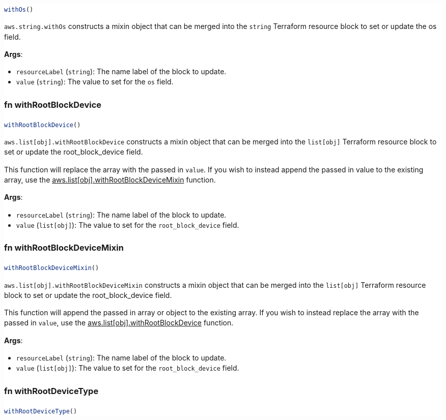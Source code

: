 ```ts
withOs()
```

`aws.string.withOs` constructs a mixin object that can be merged into the `string`
Terraform resource block to set or update the os field.



**Args**:
  - `resourceLabel` (`string`): The name label of the block to update.
  - `value` (`string`): The value to set for the `os` field.


### fn withRootBlockDevice

```ts
withRootBlockDevice()
```

`aws.list[obj].withRootBlockDevice` constructs a mixin object that can be merged into the `list[obj]`
Terraform resource block to set or update the root_block_device field.

This function will replace the array with the passed in `value`. If you wish to instead append the
passed in value to the existing array, use the [aws.list[obj].withRootBlockDeviceMixin](TODO) function.


**Args**:
  - `resourceLabel` (`string`): The name label of the block to update.
  - `value` (`list[obj]`): The value to set for the `root_block_device` field.


### fn withRootBlockDeviceMixin

```ts
withRootBlockDeviceMixin()
```

`aws.list[obj].withRootBlockDeviceMixin` constructs a mixin object that can be merged into the `list[obj]`
Terraform resource block to set or update the root_block_device field.

This function will append the passed in array or object to the existing array. If you wish
to instead replace the array with the passed in `value`, use the [aws.list[obj].withRootBlockDevice](TODO)
function.


**Args**:
  - `resourceLabel` (`string`): The name label of the block to update.
  - `value` (`list[obj]`): The value to set for the `root_block_device` field.


### fn withRootDeviceType

```ts
withRootDeviceType()
```
